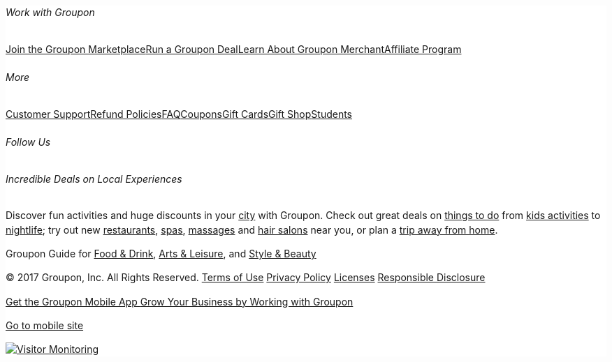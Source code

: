 ###### Work with Groupon

<a href="/merchant/get-started?utm_medium=referral&amp;utm_campaign=groupon-footer&amp;utm_source=groupon" id="ls-footer-join">Join the Groupon Marketplace</a><a href="/merchant/get-started?utm_medium=referral&amp;utm_campaign=groupon-footer&amp;utm_source=groupon" id="ls-footer-deal">Run a Groupon Deal</a><a href="/merchant?utm_medium=referral&amp;utm_campaign=groupon-footer&amp;utm_source=groupon" id="ls-footer-merchants">Learn About Groupon Merchant</a><a href="http://www.grouponaffiliate.com/" id="ls-footer-affiliates">Affiliate Program</a>

###### More

<a href="/customer_support" id="ls-footer-customer_support">Customer Support</a><a href="/groupon-promise" id="ls-footer-promise">Refund Policies</a><a href="/faq" id="ls-footer-faq">FAQ</a><a href="/coupons" id="ls-footer-coupons">Coupons</a><a href="/giftcards" id="ls-footer-giftcards">Gift Cards</a><a href="/occasion/gift-shop" id="ls-footer-giftshop">Gift Shop</a><a href="/programs/student" id="ls-footer-students">Students</a>

###### Follow Us

<a href="https://twitter.com/groupon" id="ls-footer-twitter" class="follow-us-link icon-twitter"></a><a href="https://www.facebook.com/groupon" id="ls-footer-facebook" class="follow-us-link icon-facebook"></a>

###### Incredible Deals on Local Experiences

Discover fun activities and huge discounts in your <a href="/local" id="ls-footer-city-link" class="ch-txt-ntc">city</a> with Groupon. Check out great deals on <a href="/local/things-to-do" id="ls-footer-things to do-link" class="ch-txt-ntc">things to do</a> from <a href="/local/kids-activities" id="ls-footer-kids activities-link" class="ch-txt-ntc">kids activities</a> to <a href="/local/nightlife" id="ls-footer-nightlife-link" class="ch-txt-ntc">nightlife</a>; try out new <a href="/local/restaurants" id="ls-footer-restaurants-link" class="ch-txt-ntc">restaurants</a>, <a href="/local/spa" id="ls-footer-spas-link" class="ch-txt-ntc">spas</a>, <a href="/local/massage" id="ls-footer-massages-link" class="ch-txt-ntc">massages</a> and <a href="/local/hair-salons" id="ls-footer-hair salons-link" class="ch-txt-ntc">hair salons</a> near you, or plan a <a href="/getaways" id="ls-footer-trip away from home-link" class="ch-txt-ntc">trip away from home</a>.

Groupon
Guide <span id="ls-groupon-guide-text">for <a href="/local/city-guide/food-and-drink" id="ls-footer-food-link" class="ch-txt-ntc">Food &amp; Drink</a>, <a href="/local/city-guide/arts-and-leisure" id="ls-footer-arts-link" class="ch-txt-ntc">Arts &amp; Leisure</a>, and <a href="/local/city-guide/style-and-beauty" id="ls-footer-style-link" class="ch-txt-ntc">Style &amp; Beauty</a></span>

© 2017 Groupon, Inc. All Rights Reserved. <span class="footer-copyright-links"> <a href="/terms" id="ls-footer-terms_of_use">Terms of Use</a> <a href="/privacy" id="ls-footer-privacy_policy">Privacy Policy</a> <a href="/licenses" id="ls-footer-licenses">Licenses</a> <a href="/pages/responsible-disclosure" id="ls-footer-responsible_disclosure">Responsible Disclosure</a> </span>

<a href="/mobile?utm_source=gp&amp;utm_medium=footer&amp;utm_campaign=mlusers" id="ls-footer-mobile_ad" class="footer-widget footer-widget-mobile" title="Groupon for mobile devices"><span class="footer-widget-image"> </span> <span class="footer-widget-headline">Get the Groupon Mobile App <span class="icon-arrow-right-large"></span></span></a> <a href="/merchant/get-started?utm_medium=referral&amp;utm_campaign=groupon-footer&amp;utm_source=groupon" id="ls-footer-groupon_works" class="footer-widget footer-widget-works" title="Groupon Merchant"><span class="footer-widget-image"> </span> <span class="footer-widget-headline">Grow Your Business by Working with Groupon <span class="icon-arrow-right-large"></span></span></a>

<a href="" class="row">Go to mobile site</a>

[![Visitor Monitoring](https://vms.boldchat.com/aid/888454639756334259/bc.vmi)](http://www.boldchat.com "Visitor Monitoring")
